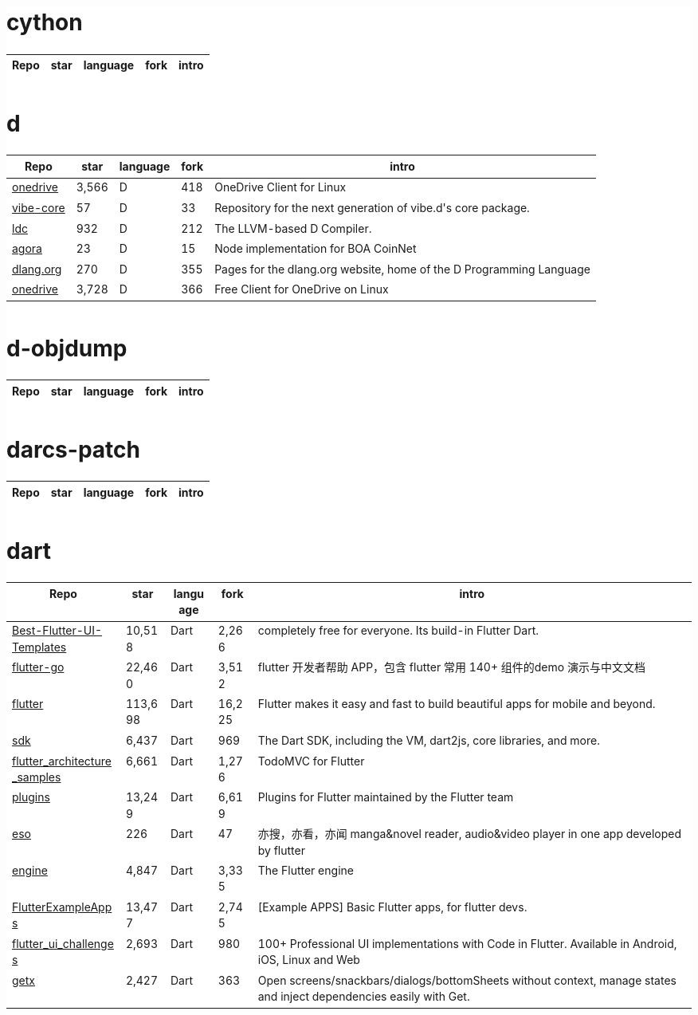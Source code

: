 

# cython

Repo|star|language|fork|intro
-|-|-|-|-



# d

Repo|star|language|fork|intro
-|-|-|-|-
[onedrive](https://hub.fastgit.org//abraunegg/onedrive)|3,566|D|418|OneDrive Client for Linux
[vibe-core](https://hub.fastgit.org//vibe-d/vibe-core)|57|D|33|Repository for the next generation of vibe.d's core package.
[ldc](https://hub.fastgit.org//ldc-developers/ldc)|932|D|212|The LLVM-based D Compiler.
[agora](https://hub.fastgit.org//bpfkorea/agora)|23|D|15|Node implementation for BOA CoinNet
[dlang.org](https://hub.fastgit.org//dlang/dlang.org)|270|D|355|Pages for the dlang.org website, home of the D Programming Language
[onedrive](https://hub.fastgit.org//skilion/onedrive)|3,728|D|366|Free Client for OneDrive on Linux


# d-objdump

Repo|star|language|fork|intro
-|-|-|-|-



# darcs-patch

Repo|star|language|fork|intro
-|-|-|-|-



# dart

Repo|star|language|fork|intro
-|-|-|-|-
[Best-Flutter-UI-Templates](https://hub.fastgit.org//mitesh77/Best-Flutter-UI-Templates)|10,518|Dart|2,266|completely free for everyone. Its build-in Flutter Dart.
[flutter-go](https://hub.fastgit.org//alibaba/flutter-go)|22,460|Dart|3,512|flutter 开发者帮助 APP，包含 flutter 常用 140+ 组件的demo 演示与中文文档
[flutter](https://hub.fastgit.org//flutter/flutter)|113,698|Dart|16,225|Flutter makes it easy and fast to build beautiful apps for mobile and beyond.
[sdk](https://hub.fastgit.org//dart-lang/sdk)|6,437|Dart|969|The Dart SDK, including the VM, dart2js, core libraries, and more.
[flutter_architecture_samples](https://hub.fastgit.org//brianegan/flutter_architecture_samples)|6,661|Dart|1,276|TodoMVC for Flutter
[plugins](https://hub.fastgit.org//flutter/plugins)|13,249|Dart|6,619|Plugins for Flutter maintained by the Flutter team
[eso](https://hub.fastgit.org//mabDc/eso)|226|Dart|47|亦搜，亦看，亦闻 manga&novel reader, audio&video player in one app developed by flutter
[engine](https://hub.fastgit.org//flutter/engine)|4,847|Dart|3,335|The Flutter engine
[FlutterExampleApps](https://hub.fastgit.org//iampawan/FlutterExampleApps)|13,477|Dart|2,745|[Example APPS] Basic Flutter apps, for flutter devs.
[flutter_ui_challenges](https://hub.fastgit.org//lohanidamodar/flutter_ui_challenges)|2,693|Dart|980|100+ Professional UI implementations with Code in Flutter. Available in Android, iOS, Linux and Web
[getx](https://hub.fastgit.org//jonataslaw/getx)|2,427|Dart|363|Open screens/snackbars/dialogs/bottomSheets without context, manage states and inject dependencies easily with Get.